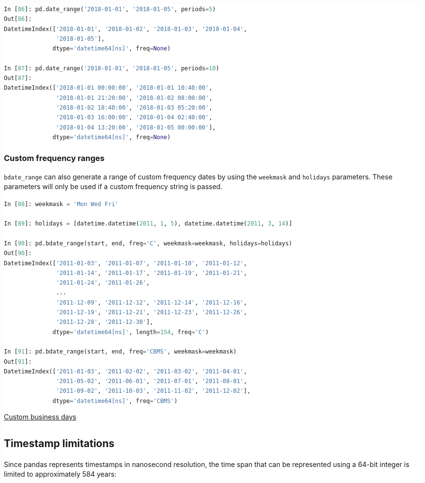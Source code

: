 ``` python
In [86]: pd.date_range('2018-01-01', '2018-01-05', periods=5)
Out[86]: 
DatetimeIndex(['2018-01-01', '2018-01-02', '2018-01-03', '2018-01-04',
               '2018-01-05'],
              dtype='datetime64[ns]', freq=None)

In [87]: pd.date_range('2018-01-01', '2018-01-05', periods=10)
Out[87]: 
DatetimeIndex(['2018-01-01 00:00:00', '2018-01-01 10:40:00',
               '2018-01-01 21:20:00', '2018-01-02 08:00:00',
               '2018-01-02 18:40:00', '2018-01-03 05:20:00',
               '2018-01-03 16:00:00', '2018-01-04 02:40:00',
               '2018-01-04 13:20:00', '2018-01-05 00:00:00'],
              dtype='datetime64[ns]', freq=None)
```

### Custom frequency ranges

``bdate_range`` can also generate a range of custom frequency dates by using
the ``weekmask`` and ``holidays`` parameters.  These parameters will only be
used if a custom frequency string is passed.

``` python
In [88]: weekmask = 'Mon Wed Fri'

In [89]: holidays = [datetime.datetime(2011, 1, 5), datetime.datetime(2011, 3, 14)]

In [90]: pd.bdate_range(start, end, freq='C', weekmask=weekmask, holidays=holidays)
Out[90]: 
DatetimeIndex(['2011-01-03', '2011-01-07', '2011-01-10', '2011-01-12',
               '2011-01-14', '2011-01-17', '2011-01-19', '2011-01-21',
               '2011-01-24', '2011-01-26',
               ...
               '2011-12-09', '2011-12-12', '2011-12-14', '2011-12-16',
               '2011-12-19', '2011-12-21', '2011-12-23', '2011-12-26',
               '2011-12-28', '2011-12-30'],
              dtype='datetime64[ns]', length=154, freq='C')

In [91]: pd.bdate_range(start, end, freq='CBMS', weekmask=weekmask)
Out[91]: 
DatetimeIndex(['2011-01-03', '2011-02-02', '2011-03-02', '2011-04-01',
               '2011-05-02', '2011-06-01', '2011-07-01', '2011-08-01',
               '2011-09-02', '2011-10-03', '2011-11-02', '2011-12-02'],
              dtype='datetime64[ns]', freq='CBMS')
```

[Custom business days](#timeseries-custombusinessdays)

## Timestamp limitations

Since pandas represents timestamps in nanosecond resolution, the time span that
can be represented using a 64-bit integer is limited to approximately 584 years:
